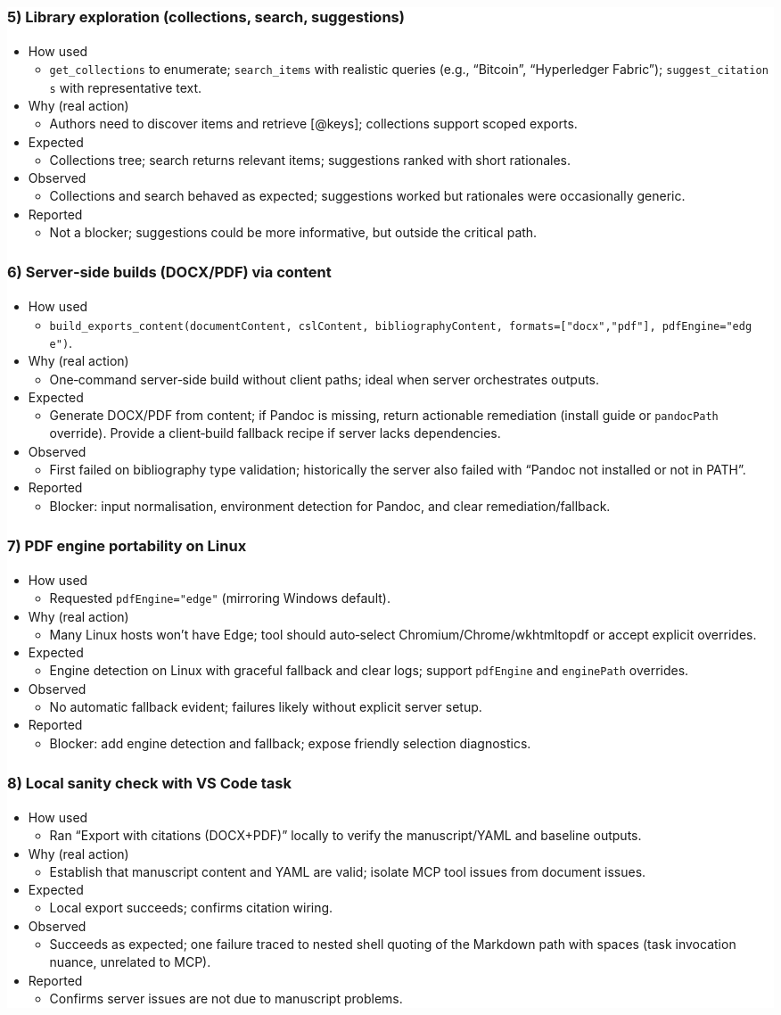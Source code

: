 ### 5) Library exploration (collections, search, suggestions)

- How used
  - `get_collections` to enumerate; `search_items` with realistic queries (e.g., “Bitcoin”, “Hyperledger Fabric”); `suggest_citations` with representative text.
- Why (real action)
  - Authors need to discover items and retrieve [@keys]; collections support scoped exports.
- Expected
  - Collections tree; search returns relevant items; suggestions ranked with short rationales.
- Observed
  - Collections and search behaved as expected; suggestions worked but rationales were occasionally generic.
- Reported
  - Not a blocker; suggestions could be more informative, but outside the critical path.

### 6) Server‑side builds (DOCX/PDF) via content

- How used
  - `build_exports_content(documentContent, cslContent, bibliographyContent, formats=["docx","pdf"], pdfEngine="edge")`.
- Why (real action)
  - One‑command server‑side build without client paths; ideal when server orchestrates outputs.
- Expected
  - Generate DOCX/PDF from content; if Pandoc is missing, return actionable remediation (install guide or `pandocPath` override). Provide a client‑build fallback recipe if server lacks dependencies.
- Observed
  - First failed on bibliography type validation; historically the server also failed with “Pandoc not installed or not in PATH”.
- Reported
  - Blocker: input normalisation, environment detection for Pandoc, and clear remediation/fallback.

### 7) PDF engine portability on Linux

- How used
  - Requested `pdfEngine="edge"` (mirroring Windows default).
- Why (real action)
  - Many Linux hosts won’t have Edge; tool should auto‑select Chromium/Chrome/wkhtmltopdf or accept explicit overrides.
- Expected
  - Engine detection on Linux with graceful fallback and clear logs; support `pdfEngine` and `enginePath` overrides.
- Observed
  - No automatic fallback evident; failures likely without explicit server setup.
- Reported
  - Blocker: add engine detection and fallback; expose friendly selection diagnostics.

### 8) Local sanity check with VS Code task

- How used
  - Ran “Export with citations (DOCX+PDF)” locally to verify the manuscript/YAML and baseline outputs.
- Why (real action)
  - Establish that manuscript content and YAML are valid; isolate MCP tool issues from document issues.
- Expected
  - Local export succeeds; confirms citation wiring.
- Observed
  - Succeeds as expected; one failure traced to nested shell quoting of the Markdown path with spaces (task invocation nuance, unrelated to MCP).
- Reported
  - Confirms server issues are not due to manuscript problems.
